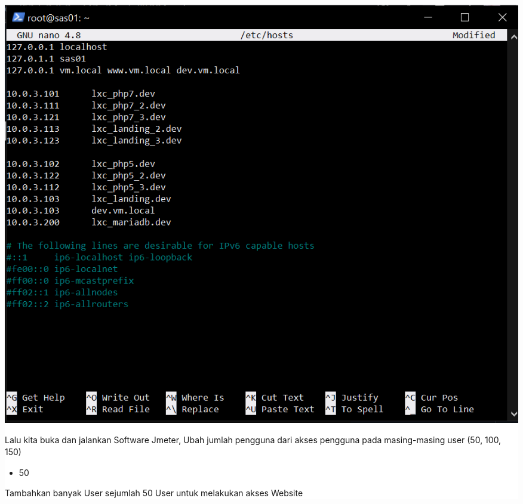 ![](gambar/11.png)

Lalu kita buka dan jalankan Software Jmeter, Ubah jumlah pengguna dari akses pengguna pada masing-masing user (50, 100, 150)

- 50

Tambahkan banyak User sejumlah 50 User untuk melakukan akses Website
